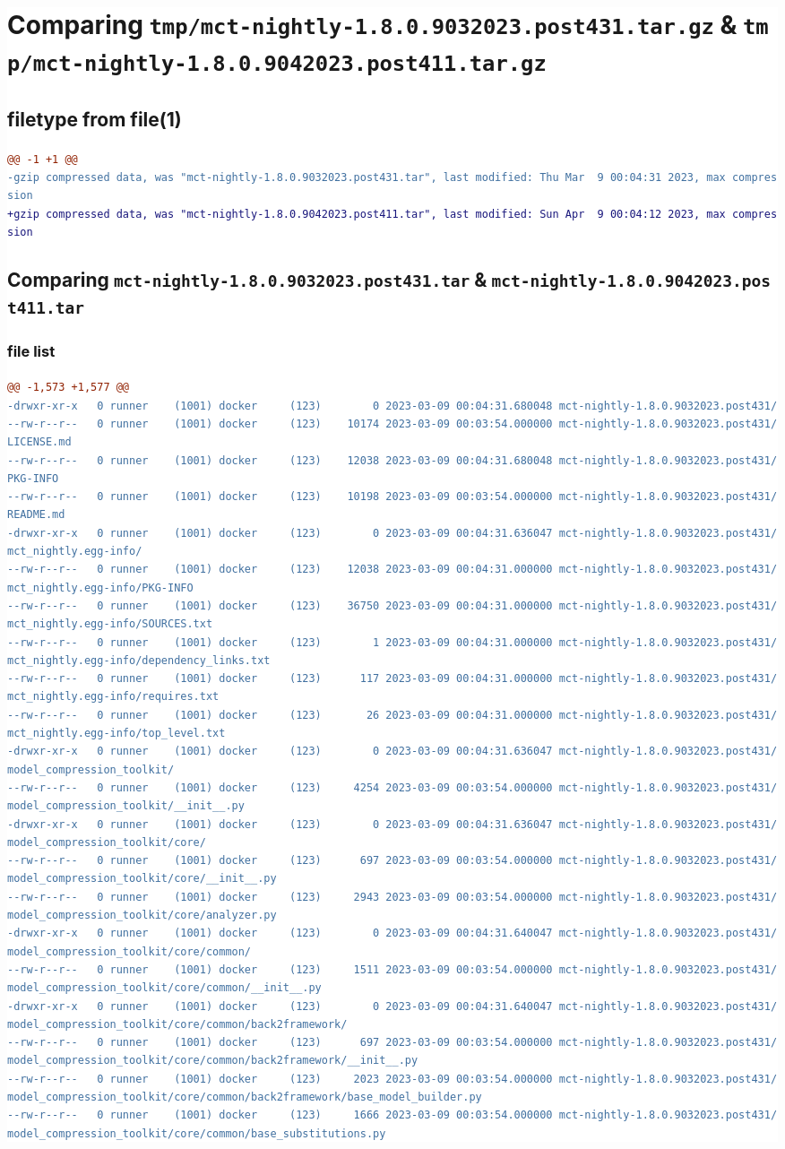 # Comparing `tmp/mct-nightly-1.8.0.9032023.post431.tar.gz` & `tmp/mct-nightly-1.8.0.9042023.post411.tar.gz`

## filetype from file(1)

```diff
@@ -1 +1 @@
-gzip compressed data, was "mct-nightly-1.8.0.9032023.post431.tar", last modified: Thu Mar  9 00:04:31 2023, max compression
+gzip compressed data, was "mct-nightly-1.8.0.9042023.post411.tar", last modified: Sun Apr  9 00:04:12 2023, max compression
```

## Comparing `mct-nightly-1.8.0.9032023.post431.tar` & `mct-nightly-1.8.0.9042023.post411.tar`

### file list

```diff
@@ -1,573 +1,577 @@
-drwxr-xr-x   0 runner    (1001) docker     (123)        0 2023-03-09 00:04:31.680048 mct-nightly-1.8.0.9032023.post431/
--rw-r--r--   0 runner    (1001) docker     (123)    10174 2023-03-09 00:03:54.000000 mct-nightly-1.8.0.9032023.post431/LICENSE.md
--rw-r--r--   0 runner    (1001) docker     (123)    12038 2023-03-09 00:04:31.680048 mct-nightly-1.8.0.9032023.post431/PKG-INFO
--rw-r--r--   0 runner    (1001) docker     (123)    10198 2023-03-09 00:03:54.000000 mct-nightly-1.8.0.9032023.post431/README.md
-drwxr-xr-x   0 runner    (1001) docker     (123)        0 2023-03-09 00:04:31.636047 mct-nightly-1.8.0.9032023.post431/mct_nightly.egg-info/
--rw-r--r--   0 runner    (1001) docker     (123)    12038 2023-03-09 00:04:31.000000 mct-nightly-1.8.0.9032023.post431/mct_nightly.egg-info/PKG-INFO
--rw-r--r--   0 runner    (1001) docker     (123)    36750 2023-03-09 00:04:31.000000 mct-nightly-1.8.0.9032023.post431/mct_nightly.egg-info/SOURCES.txt
--rw-r--r--   0 runner    (1001) docker     (123)        1 2023-03-09 00:04:31.000000 mct-nightly-1.8.0.9032023.post431/mct_nightly.egg-info/dependency_links.txt
--rw-r--r--   0 runner    (1001) docker     (123)      117 2023-03-09 00:04:31.000000 mct-nightly-1.8.0.9032023.post431/mct_nightly.egg-info/requires.txt
--rw-r--r--   0 runner    (1001) docker     (123)       26 2023-03-09 00:04:31.000000 mct-nightly-1.8.0.9032023.post431/mct_nightly.egg-info/top_level.txt
-drwxr-xr-x   0 runner    (1001) docker     (123)        0 2023-03-09 00:04:31.636047 mct-nightly-1.8.0.9032023.post431/model_compression_toolkit/
--rw-r--r--   0 runner    (1001) docker     (123)     4254 2023-03-09 00:03:54.000000 mct-nightly-1.8.0.9032023.post431/model_compression_toolkit/__init__.py
-drwxr-xr-x   0 runner    (1001) docker     (123)        0 2023-03-09 00:04:31.636047 mct-nightly-1.8.0.9032023.post431/model_compression_toolkit/core/
--rw-r--r--   0 runner    (1001) docker     (123)      697 2023-03-09 00:03:54.000000 mct-nightly-1.8.0.9032023.post431/model_compression_toolkit/core/__init__.py
--rw-r--r--   0 runner    (1001) docker     (123)     2943 2023-03-09 00:03:54.000000 mct-nightly-1.8.0.9032023.post431/model_compression_toolkit/core/analyzer.py
-drwxr-xr-x   0 runner    (1001) docker     (123)        0 2023-03-09 00:04:31.640047 mct-nightly-1.8.0.9032023.post431/model_compression_toolkit/core/common/
--rw-r--r--   0 runner    (1001) docker     (123)     1511 2023-03-09 00:03:54.000000 mct-nightly-1.8.0.9032023.post431/model_compression_toolkit/core/common/__init__.py
-drwxr-xr-x   0 runner    (1001) docker     (123)        0 2023-03-09 00:04:31.640047 mct-nightly-1.8.0.9032023.post431/model_compression_toolkit/core/common/back2framework/
--rw-r--r--   0 runner    (1001) docker     (123)      697 2023-03-09 00:03:54.000000 mct-nightly-1.8.0.9032023.post431/model_compression_toolkit/core/common/back2framework/__init__.py
--rw-r--r--   0 runner    (1001) docker     (123)     2023 2023-03-09 00:03:54.000000 mct-nightly-1.8.0.9032023.post431/model_compression_toolkit/core/common/back2framework/base_model_builder.py
--rw-r--r--   0 runner    (1001) docker     (123)     1666 2023-03-09 00:03:54.000000 mct-nightly-1.8.0.9032023.post431/model_compression_toolkit/core/common/base_substitutions.py
```